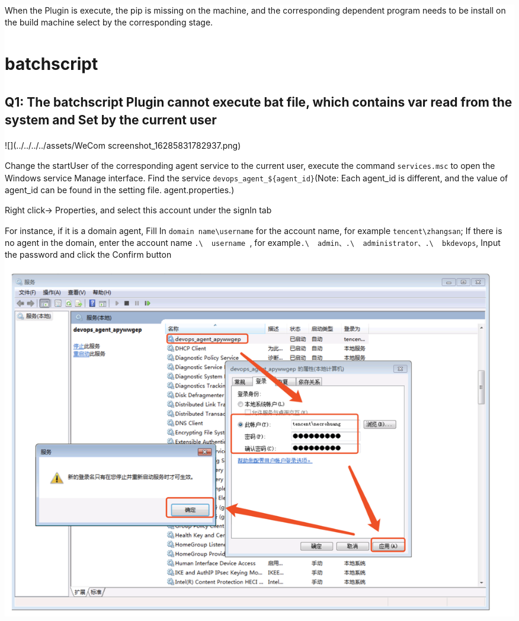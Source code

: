  When the Plugin is execute, the pip is missing on the machine, and the corresponding dependent program needs to be install on the build machine select by the corresponding stage. 



# batchscript

 ## Q1: The batchscript Plugin cannot execute bat file, which contains var read from the system and Set by the current user 

 ![](../../../../assets/WeCom screenshot_16285831782937.png) 

 Change the startUser of the corresponding agent service to the current user, execute the command `services.msc` to open the Windows service Manage interface. Find the service `devops_agent_${agent_id}`(Note: Each agent\_id is different, and the value of agent\_id can be found in the setting file. agent.properties.) 

 Right click-> Properties, and select this account under the signIn tab 

 For instance, if it is a domain agent, Fill In `domain name\username` for the account name, for example `tencent\zhangsan`; If there is no agent in the domain, enter the account name `.\  username `, for example`.\  admin、.\  administrator、.\  bkdevops`, Input the password and click the Confirm button 

 ![](../../../../assets/image-20220128181627246.png) 
